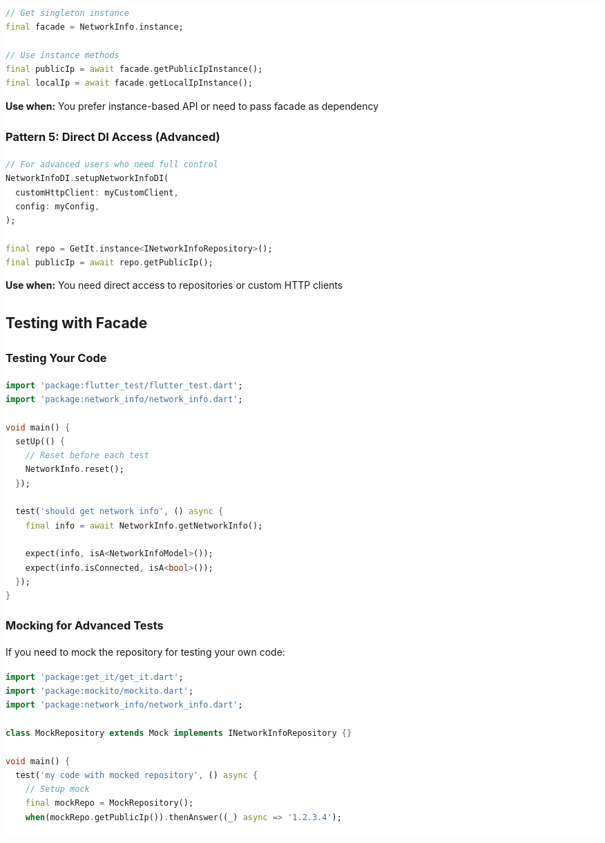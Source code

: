 ```dart
// Get singleton instance
final facade = NetworkInfo.instance;

// Use instance methods
final publicIp = await facade.getPublicIpInstance();
final localIp = await facade.getLocalIpInstance();
```

**Use when:** You prefer instance-based API or need to pass facade as dependency

### Pattern 5: Direct DI Access (Advanced)

```dart
// For advanced users who need full control
NetworkInfoDI.setupNetworkInfoDI(
  customHttpClient: myCustomClient,
  config: myConfig,
);

final repo = GetIt.instance<INetworkInfoRepository>();
final publicIp = await repo.getPublicIp();
```

**Use when:** You need direct access to repositories or custom HTTP clients

## Testing with Facade

### Testing Your Code

```dart
import 'package:flutter_test/flutter_test.dart';
import 'package:network_info/network_info.dart';

void main() {
  setUp(() {
    // Reset before each test
    NetworkInfo.reset();
  });

  test('should get network info', () async {
    final info = await NetworkInfo.getNetworkInfo();
    
    expect(info, isA<NetworkInfoModel>());
    expect(info.isConnected, isA<bool>());
  });
}
```

### Mocking for Advanced Tests

If you need to mock the repository for testing your own code:

```dart
import 'package:get_it/get_it.dart';
import 'package:mockito/mockito.dart';
import 'package:network_info/network_info.dart';

class MockRepository extends Mock implements INetworkInfoRepository {}

void main() {
  test('my code with mocked repository', () async {
    // Setup mock
    final mockRepo = MockRepository();
    when(mockRepo.getPublicIp()).thenAnswer((_) async => '1.2.3.4');
    
```